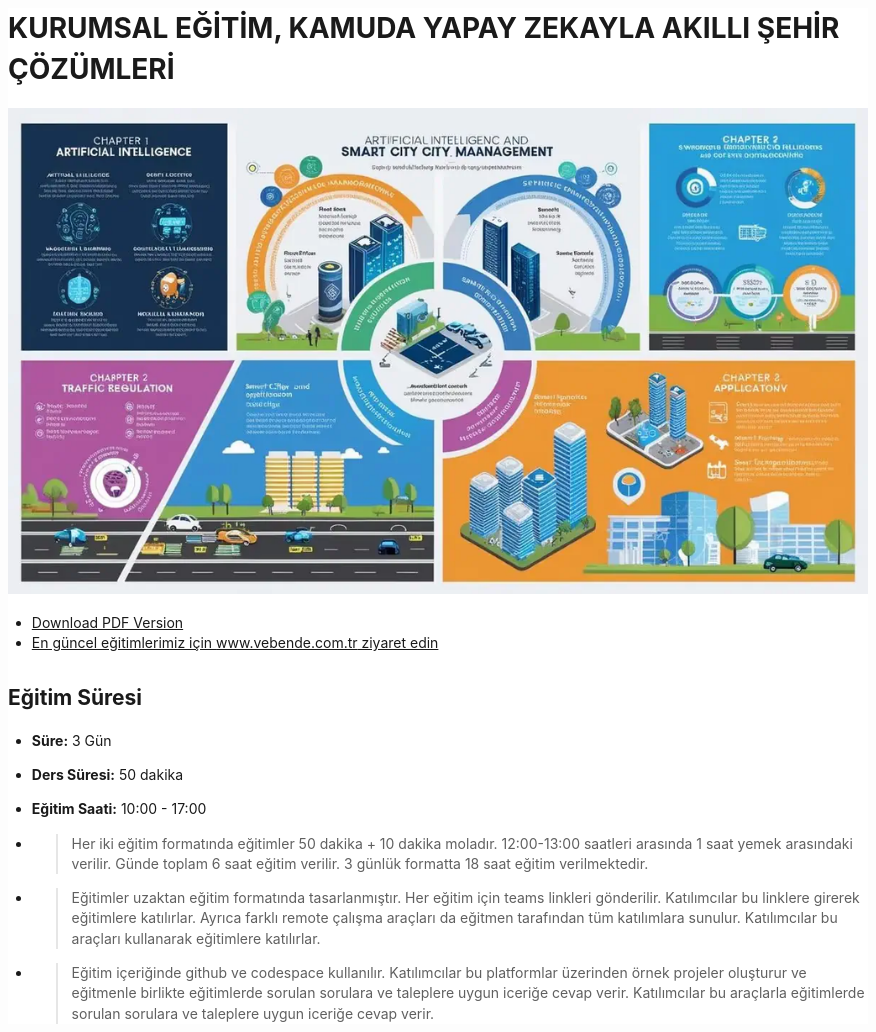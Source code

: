 # **KURUMSAL EĞİTİM, KAMUDA YAPAY ZEKAYLA AKILLI ŞEHİR ÇÖZÜMLERİ**

![](./kamuda-yapayzeka-1.webp)

- [Download PDF Version](https://www.vebende.com.tr/pdfs/kamu-alaninda-yapay-zeka-uygulamalari-egitimi-akilli-sehir-planlama-egitimi.pdf)
- [En güncel eğitimlerimiz için www.vebende.com.tr ziyaret edin](https://www.vebende.com.tr/kamu-alaninda-yapay-zeka-uygulamalari-egitimi-akilli-sehir-planlama-egitimi)

## **Eğitim Süresi**

- **Süre:** 3 Gün
- **Ders Süresi:** 50 dakika
- **Eğitim Saati:** 10:00 - 17:00

- > Her iki eğitim formatında eğitimler 50 dakika + 10 dakika moladır. 12:00-13:00 saatleri arasında 1 saat yemek arasındaki verilir. Günde toplam 6 saat eğitim verilir. 3 günlük formatta 18 saat eğitim verilmektedir.

- > Eğitimler uzaktan eğitim formatında tasarlanmıştır. Her eğitim için teams linkleri gönderilir. Katılımcılar bu linklere girerek eğitimlere katılırlar. Ayrıca farklı remote çalışma araçları da eğitmen tarafından tüm katılımlara sunulur. Katılımcılar bu araçları kullanarak eğitimlere katılırlar. 

- > Eğitim içeriğinde github ve codespace kullanılır. Katılımcılar bu platformlar üzerinden örnek projeler oluşturur ve eğitmenle birlikte eğitimlerde sorulan sorulara ve taleplere uygun iceriğe cevap verir. Katılımcılar bu araçlarla eğitimlerde sorulan sorulara ve taleplere uygun iceriğe cevap verir.
